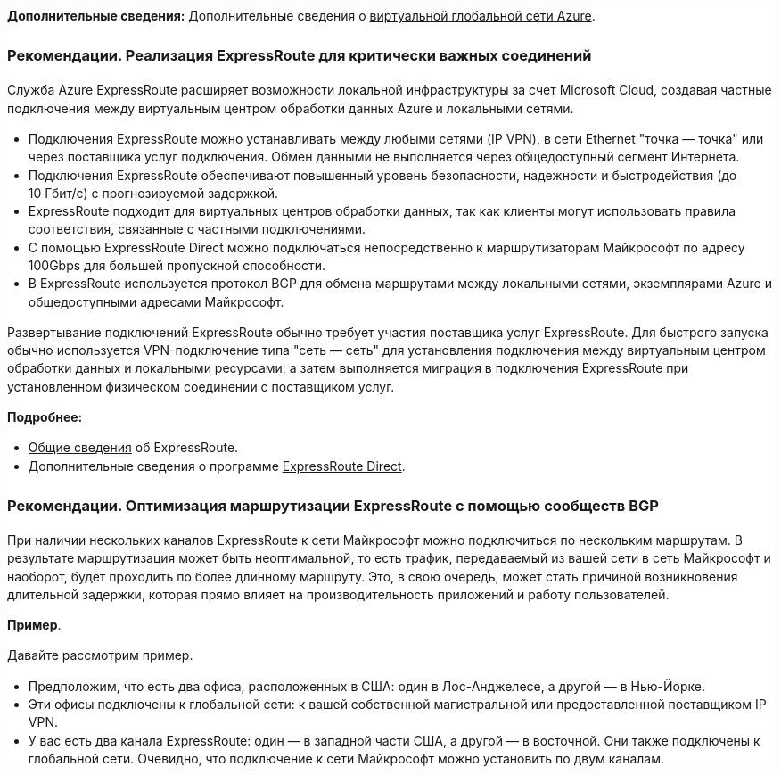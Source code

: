**Дополнительные сведения:** Дополнительные сведения о [виртуальной глобальной сети Azure](https://docs.microsoft.com/azure/virtual-wan/virtual-wan-about).

### <a name="best-practice-implement-expressroute-for-mission-critical-connections"></a>Рекомендации. Реализация ExpressRoute для критически важных соединений

Служба Azure ExpressRoute расширяет возможности локальной инфраструктуры за счет Microsoft Cloud, создавая частные подключения между виртуальным центром обработки данных Azure и локальными сетями.

- Подключения ExpressRoute можно устанавливать между любыми сетями (IP VPN), в сети Ethernet "точка — точка" или через поставщика услуг подключения. Обмен данными не выполняется через общедоступный сегмент Интернета.
- Подключения ExpressRoute обеспечивают повышенный уровень безопасности, надежности и быстродействия (до 10 Гбит/с) с прогнозируемой задержкой.
- ExpressRoute подходит для виртуальных центров обработки данных, так как клиенты могут использовать правила соответствия, связанные с частными подключениями.
- С помощью ExpressRoute Direct можно подключаться непосредственно к маршрутизаторам Майкрософт по адресу 100Gbps для большей пропускной способности.
- В ExpressRoute используется протокол BGP для обмена маршрутами между локальными сетями, экземплярами Azure и общедоступными адресами Майкрософт.

Развертывание подключений ExpressRoute обычно требует участия поставщика услуг ExpressRoute. Для быстрого запуска обычно используется VPN-подключение типа "сеть — сеть" для установления подключения между виртуальным центром обработки данных и локальными ресурсами, а затем выполняется миграция в подключения ExpressRoute при установленном физическом соединении с поставщиком услуг.

**Подробнее:**

- [Общие сведения](https://docs.microsoft.com/azure/expressroute/expressroute-introduction) об ExpressRoute.
- Дополнительные сведения о программе [ExpressRoute Direct](https://docs.microsoft.com/azure/expressroute/expressroute-erdirect-about).

### <a name="best-practice-optimize-expressroute-routing-with-bgp-communities"></a>Рекомендации. Оптимизация маршрутизации ExpressRoute с помощью сообществ BGP

При наличии нескольких каналов ExpressRoute к сети Майкрософт можно подключиться по нескольким маршрутам. В результате маршрутизация может быть неоптимальной, то есть трафик, передаваемый из вашей сети в сеть Майкрософт и наоборот, будет проходить по более длинному маршруту. Это, в свою очередь, может стать причиной возникновения длительной задержки, которая прямо влияет на производительность приложений и работу пользователей.

**Пример**.

Давайте рассмотрим пример.

- Предположим, что есть два офиса, расположенных в США: один в Лос-Анджелесе, а другой — в Нью-Йорке.
- Эти офисы подключены к глобальной сети: к вашей собственной магистральной или предоставленной поставщиком IP VPN.
- У вас есть два канала ExpressRoute: один — в западной части США, а другой — в восточной. Они также подключены к глобальной сети. Очевидно, что подключение к сети Майкрософт можно установить по двум каналам.
